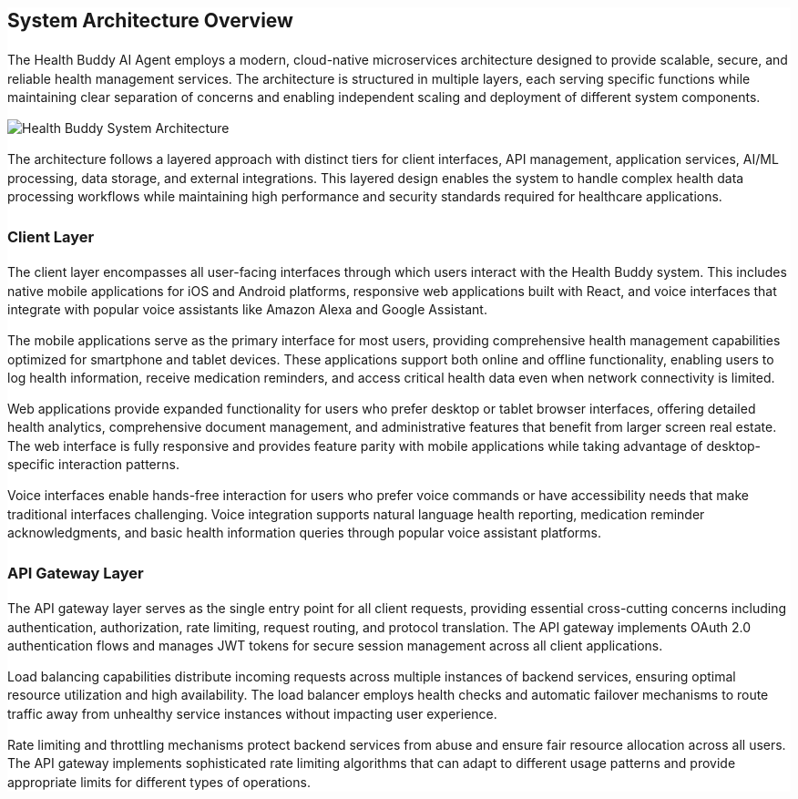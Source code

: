 
## System Architecture Overview

The Health Buddy AI Agent employs a modern, cloud-native microservices architecture designed to provide scalable, secure, and reliable health management services. The architecture is structured in multiple layers, each serving specific functions while maintaining clear separation of concerns and enabling independent scaling and deployment of different system components.

![Health Buddy System Architecture](health_buddy_architecture.png)

The architecture follows a layered approach with distinct tiers for client interfaces, API management, application services, AI/ML processing, data storage, and external integrations. This layered design enables the system to handle complex health data processing workflows while maintaining high performance and security standards required for healthcare applications.

### Client Layer

The client layer encompasses all user-facing interfaces through which users interact with the Health Buddy system. This includes native mobile applications for iOS and Android platforms, responsive web applications built with React, and voice interfaces that integrate with popular voice assistants like Amazon Alexa and Google Assistant.

The mobile applications serve as the primary interface for most users, providing comprehensive health management capabilities optimized for smartphone and tablet devices. These applications support both online and offline functionality, enabling users to log health information, receive medication reminders, and access critical health data even when network connectivity is limited.

Web applications provide expanded functionality for users who prefer desktop or tablet browser interfaces, offering detailed health analytics, comprehensive document management, and administrative features that benefit from larger screen real estate. The web interface is fully responsive and provides feature parity with mobile applications while taking advantage of desktop-specific interaction patterns.

Voice interfaces enable hands-free interaction for users who prefer voice commands or have accessibility needs that make traditional interfaces challenging. Voice integration supports natural language health reporting, medication reminder acknowledgments, and basic health information queries through popular voice assistant platforms.

### API Gateway Layer

The API gateway layer serves as the single entry point for all client requests, providing essential cross-cutting concerns including authentication, authorization, rate limiting, request routing, and protocol translation. The API gateway implements OAuth 2.0 authentication flows and manages JWT tokens for secure session management across all client applications.

Load balancing capabilities distribute incoming requests across multiple instances of backend services, ensuring optimal resource utilization and high availability. The load balancer employs health checks and automatic failover mechanisms to route traffic away from unhealthy service instances without impacting user experience.

Rate limiting and throttling mechanisms protect backend services from abuse and ensure fair resource allocation across all users. The API gateway implements sophisticated rate limiting algorithms that can adapt to different usage patterns and provide appropriate limits for different types of operations.
